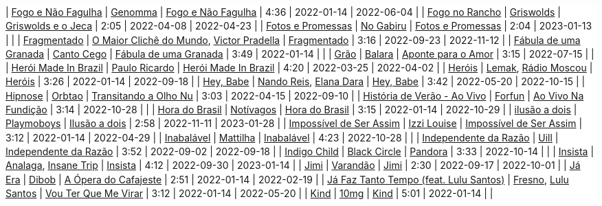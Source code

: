 | [Fogo e Não Fagulha](https://open.spotify.com/track/4h6GdLcFT8JvmUMUrfaCsr) | [Genomma](https://open.spotify.com/artist/5r5pqAi92RZNyAcmiEccjv) | [Fogo e Não Fagulha](https://open.spotify.com/album/4Mj69iXq7ghsdv4pBSsiHX) | 4:36 | 2022-01-14 | 2022-06-04 |
| [Fogo no Rancho](https://open.spotify.com/track/48DWFQPut6tB0z0p3l0GJN) | [Griswolds](https://open.spotify.com/artist/5DHCS2m6sGdaRtX7Qdwdw1) | [Griswolds e o Jeca](https://open.spotify.com/album/6WgFpZi2Xsx4Hq56kJfE2s) | 2:05 | 2022-04-08 | 2022-04-23 |
| [Fotos e Promessas](https://open.spotify.com/track/0CtH3OsL6K5hTSLYQOvhoP) | [No Gabiru](https://open.spotify.com/artist/7ohOiUqAS7HaDCUxK01Oty) | [Fotos e Promessas](https://open.spotify.com/album/4u2Pf1PvGXAHRLFnEZrshU) | 2:04 | 2023-01-13 |  |
| [Fragmentado](https://open.spotify.com/track/4szFyCW5iKr0ZkwoGeQoGb) | [O Maior Clichê do Mundo](https://open.spotify.com/artist/4fvOeE1bNOgK9e10xKwg4w), [Victor Pradella](https://open.spotify.com/artist/2Slv8k7ck4Sq0KagBloxQR) | [Fragmentado](https://open.spotify.com/album/0CAtubSXZ9qIZHtPNpli4C) | 3:16 | 2022-09-23 | 2022-11-12 |
| [Fábula de uma Granada](https://open.spotify.com/track/4OdsxenDbioHIBtVH0jNow) | [Canto Cego](https://open.spotify.com/artist/6QTbpmAmWmgLk7O1cZlXin) | [Fábula de uma Granada](https://open.spotify.com/album/3TX34giAZUWsHL3rQOMPtK) | 3:49 | 2022-01-14 |  |
| [Grão](https://open.spotify.com/track/6Q9qlZBRJlBEEaZkbDwsDa) | [Balara](https://open.spotify.com/artist/3jPnaM0ap5aM9xEe16hjgp) | [Aponte para o Amor](https://open.spotify.com/album/6L57HZXTfINznVAuKzC9DQ) | 3:15 | 2022-07-15 |  |
| [Herói Made In Brazil](https://open.spotify.com/track/52liB1QyL7lMJ9MuaxFTG7) | [Paulo Ricardo](https://open.spotify.com/artist/07V0GWuWYmgheREejBORmk) | [Herói Made In Brazil](https://open.spotify.com/album/4EZKHk2601rGKn8zeRhWbz) | 4:20 | 2022-03-25 | 2022-04-02 |
| [Heróis](https://open.spotify.com/track/01OpgNtN21P2nqUMTkRwN0) | [Lemak](https://open.spotify.com/artist/1DCcKAbUBRbTURZ6x8A7qx), [Rádio Moscou](https://open.spotify.com/artist/31VICQtQGiuRd39wIJTHPH) | [Heróis](https://open.spotify.com/album/1zruPtXvZdq143cxRar34i) | 3:26 | 2022-01-14 | 2022-09-18 |
| [Hey, Babe](https://open.spotify.com/track/1TUv8ap6Kr4ilS1nKBAH4l) | [Nando Reis](https://open.spotify.com/artist/7n1XMwvxPf10t4OX6h6Ufy), [Elana Dara](https://open.spotify.com/artist/4wh03gpwWgB5koOyZr8XxB) | [Hey, Babe](https://open.spotify.com/album/2EeHe5LaOe1diWalr9K4iT) | 3:42 | 2022-05-20 | 2022-10-15 |
| [Hipnose](https://open.spotify.com/track/7FeR0yVfu44pb0AzaCjep6) | [Orbtao](https://open.spotify.com/artist/0YdpMujOaWAFADHmO9mpED) | [Transitando a Olho Nu](https://open.spotify.com/album/6ucz37FZZk8WinxGpe8FwQ) | 3:03 | 2022-04-15 | 2022-09-10 |
| [História de Verão \- Ao Vivo](https://open.spotify.com/track/1Bt9doFN2PjDIeKjYUHdHt) | [Forfun](https://open.spotify.com/artist/1qIAsl3tIpnX0j4BMi0l5g) | [Ao Vivo Na Fundição](https://open.spotify.com/album/63KFXOVwHt1VBr0labzT4s) | 3:14 | 2022-10-28 |  |
| [Hora do Brasil](https://open.spotify.com/track/1oFIcBntvDjPU1tZ0yNYIN) | [Notívagos](https://open.spotify.com/artist/0llzGPxlorxbuUUwg04Emr) | [Hora do Brasil](https://open.spotify.com/album/73UFcMw5mHNqu682gX6vqx) | 3:15 | 2022-01-14 | 2022-10-29 |
| [ilusão a dois](https://open.spotify.com/track/77NJ6i8EDmYfGUChbDcGIz) | [Playmoboys](https://open.spotify.com/artist/0s8qjO7TpmquR2AvmtjTzw) | [Ilusão a dois](https://open.spotify.com/album/35QIzRXMEORJyeR4q6vQIY) | 2:58 | 2022-11-11 | 2023-01-28 |
| [Impossível de Ser Assim](https://open.spotify.com/track/2YRkVJ8oEfXME75J8DRsZh) | [Izzi Louise](https://open.spotify.com/artist/7IKyfB7CQfU6tgv6c4iwnV) | [Impossível de Ser Assim](https://open.spotify.com/album/6Z0DzOwJwVCUlMhfjsmJd2) | 3:12 | 2022-01-14 | 2022-04-29 |
| [Inabalável](https://open.spotify.com/track/3972PNho0RmiNcpIm6hcYn) | [Mattilha](https://open.spotify.com/artist/1p5k3q7GkTTeSI3dundiSU) | [Inabalável](https://open.spotify.com/album/6PG3v6BBWyDyDR3BgBqXgw) | 4:23 | 2022-10-28 |  |
| [Independente da Razão](https://open.spotify.com/track/5erOum9abFhuRW9YCwuOPj) | [Uill](https://open.spotify.com/artist/6pO2XYME0r2OPJ6Z5PMruj) | [Independente da Razão](https://open.spotify.com/album/2ovuSZfZRELsEwD2FT52iS) | 3:52 | 2022-09-02 | 2022-09-18 |
| [Indigo Child](https://open.spotify.com/track/4MpaxLR4xcllymYh4isHoq) | [Black Circle](https://open.spotify.com/artist/6yPBZdrCrOjNqZmMLJzhRG) | [Pandora](https://open.spotify.com/album/6wSBQZzSSqeuvI66MNadGA) | 3:33 | 2022-10-14 |  |
| [Insista](https://open.spotify.com/track/0980mKBfxJvhtSMY53IgRy) | [Analaga](https://open.spotify.com/artist/4LTPxLxjiT5pzYd5WZAR3v), [Insane Trip](https://open.spotify.com/artist/6K8lSvzKBta3pZLT3jdMrI) | [Insista](https://open.spotify.com/album/5jU9NOnTqzMd5JDfiOq6Ad) | 4:12 | 2022-09-30 | 2023-01-14 |
| [Jimi](https://open.spotify.com/track/0aLlb5nrQaAsbygcnTRxrX) | [Varandão](https://open.spotify.com/artist/6szGc0bzf7tY6HXwBVyNZ0) | [Jimi](https://open.spotify.com/album/5B3IJVAnRAnWjL8KbrqvMP) | 2:30 | 2022-09-17 | 2022-10-01 |
| [Já Era](https://open.spotify.com/track/0ggLzCM9ysHGpQOqIGXTAk) | [Dibob](https://open.spotify.com/artist/5unSnRQbVY6bEHkfNfgX5R) | [A Ópera do Cafajeste](https://open.spotify.com/album/5V9eqVMJmdwb7lsV1gejyv) | 2:51 | 2022-01-14 | 2022-02-19 |
| [Já Faz Tanto Tempo \(feat\. Lulu Santos\)](https://open.spotify.com/track/6oJKXZAUQw5tdEw71Xkdvu) | [Fresno](https://open.spotify.com/artist/2sFXe6NbmT3k7Qy4N8fE7f), [Lulu Santos](https://open.spotify.com/artist/0A1oy7PC7fdzURgaLaWkL1) | [Vou Ter Que Me Virar](https://open.spotify.com/album/3u7npFweylUn5ETUvkQaoH) | 3:12 | 2022-01-14 | 2022-05-20 |
| [Kind](https://open.spotify.com/track/5knlppPUmTNFVkTul5EjnI) | [10mg](https://open.spotify.com/artist/6QjMOUyw2ZgPM5mIB61PF6) | [Kind](https://open.spotify.com/album/3EmC0PchFOT5eRyXIvy8N2) | 5:01 | 2022-01-14 |  |